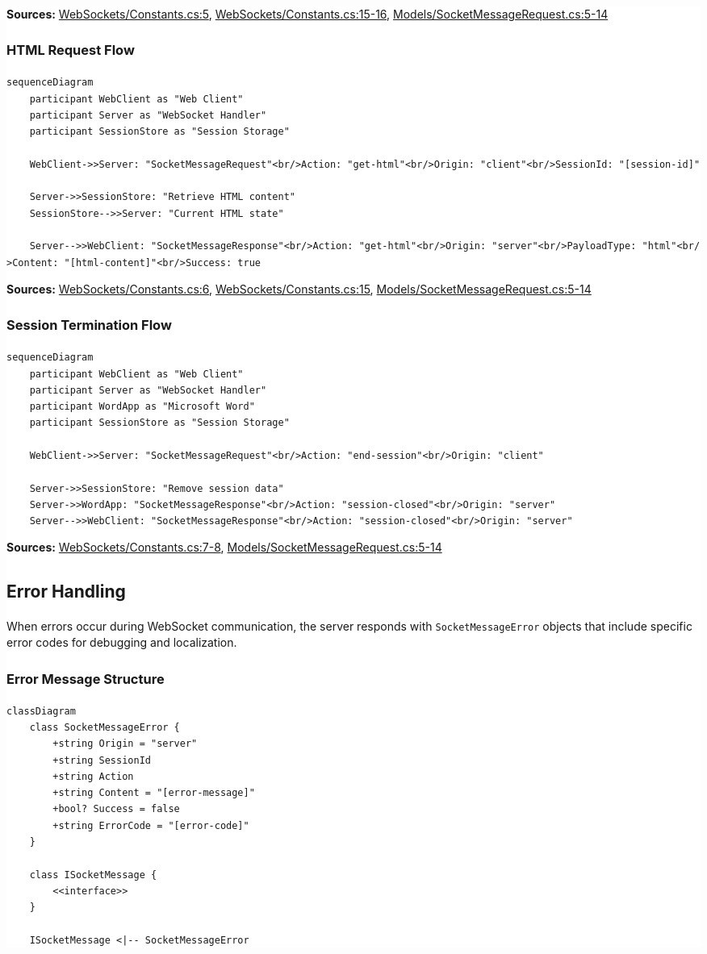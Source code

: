 **Sources:** [WebSockets/Constants.cs:5](), [WebSockets/Constants.cs:15-16](), [Models/SocketMessageRequest.cs:5-14]()

### HTML Request Flow

```mermaid
sequenceDiagram
    participant WebClient as "Web Client"
    participant Server as "WebSocket Handler"
    participant SessionStore as "Session Storage"
    
    WebClient->>Server: "SocketMessageRequest"<br/>Action: "get-html"<br/>Origin: "client"<br/>SessionId: "[session-id]"
    
    Server->>SessionStore: "Retrieve HTML content"
    SessionStore-->>Server: "Current HTML state"
    
    Server-->>WebClient: "SocketMessageResponse"<br/>Action: "get-html"<br/>Origin: "server"<br/>PayloadType: "html"<br/>Content: "[html-content]"<br/>Success: true
```

**Sources:** [WebSockets/Constants.cs:6](), [WebSockets/Constants.cs:15](), [Models/SocketMessageRequest.cs:5-14]()

### Session Termination Flow

```mermaid
sequenceDiagram
    participant WebClient as "Web Client"
    participant Server as "WebSocket Handler"
    participant WordApp as "Microsoft Word"
    participant SessionStore as "Session Storage"
    
    WebClient->>Server: "SocketMessageRequest"<br/>Action: "end-session"<br/>Origin: "client"
    
    Server->>SessionStore: "Remove session data"
    Server->>WordApp: "SocketMessageResponse"<br/>Action: "session-closed"<br/>Origin: "server"
    Server-->>WebClient: "SocketMessageResponse"<br/>Action: "session-closed"<br/>Origin: "server"
```

**Sources:** [WebSockets/Constants.cs:7-8](), [Models/SocketMessageRequest.cs:5-14]()

## Error Handling

When errors occur during WebSocket communication, the server responds with `SocketMessageError` objects that include specific error codes for debugging and localization.

### Error Message Structure

```mermaid
classDiagram
    class SocketMessageError {
        +string Origin = "server"
        +string SessionId
        +string Action
        +string Content = "[error-message]"
        +bool? Success = false
        +string ErrorCode = "[error-code]"
    }
    
    class ISocketMessage {
        <<interface>>
    }
    
    ISocketMessage <|-- SocketMessageError
```